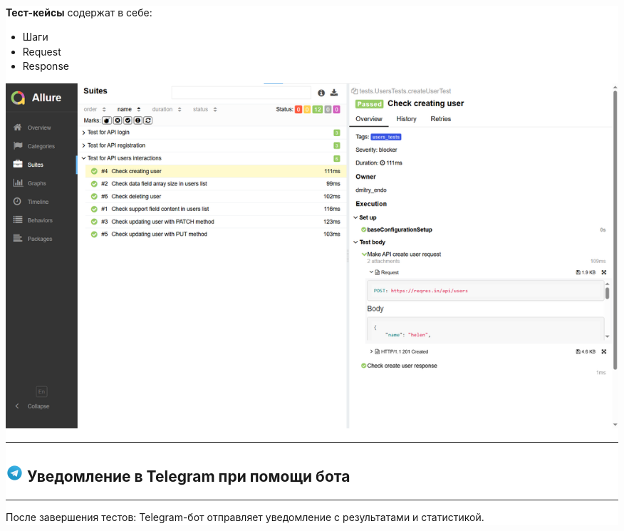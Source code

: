 **Тест-кейсы** содержат в себе:
- Шаги
- Request
- Response

<p align="center">  
<img title="Allure Tests" src="media/results/allure_suites.png" width="950">  
</p>


____
<a id="telegram"></a>
## <img alt="Telegram" height="25" src="media/logos/Telegram.svg" width="25"/></a> Уведомление в Telegram при помощи бота
____
После завершения тестов: Telegram-бот отправляет уведомление с результатами и статистикой.
<p align="center">  